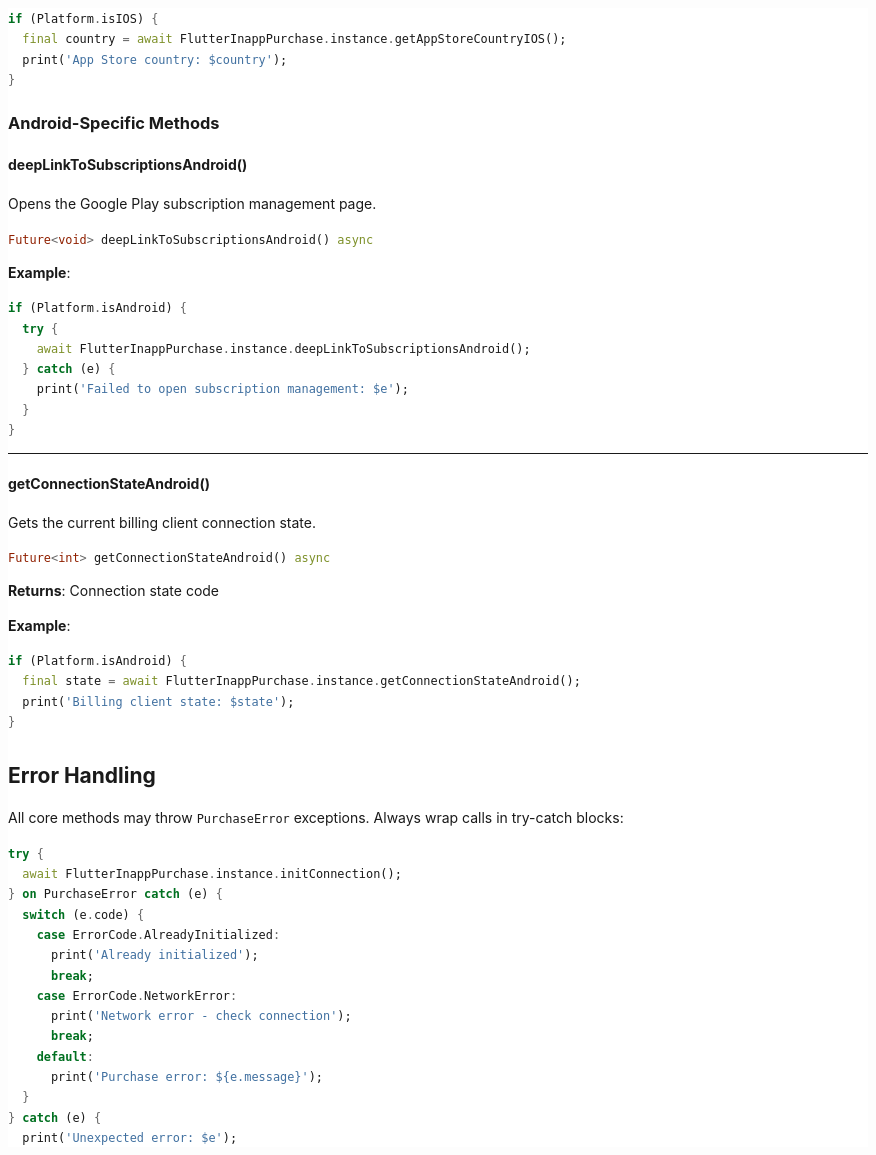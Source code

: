 ```dart
if (Platform.isIOS) {
  final country = await FlutterInappPurchase.instance.getAppStoreCountryIOS();
  print('App Store country: $country');
}
```

### Android-Specific Methods

#### deepLinkToSubscriptionsAndroid()

Opens the Google Play subscription management page.

```dart
Future<void> deepLinkToSubscriptionsAndroid() async
```

**Example**:

```dart
if (Platform.isAndroid) {
  try {
    await FlutterInappPurchase.instance.deepLinkToSubscriptionsAndroid();
  } catch (e) {
    print('Failed to open subscription management: $e');
  }
}
```

---

#### getConnectionStateAndroid()

Gets the current billing client connection state.

```dart
Future<int> getConnectionStateAndroid() async
```

**Returns**: Connection state code

**Example**:

```dart
if (Platform.isAndroid) {
  final state = await FlutterInappPurchase.instance.getConnectionStateAndroid();
  print('Billing client state: $state');
}
```

## Error Handling

All core methods may throw `PurchaseError` exceptions. Always wrap calls in try-catch blocks:

```dart
try {
  await FlutterInappPurchase.instance.initConnection();
} on PurchaseError catch (e) {
  switch (e.code) {
    case ErrorCode.AlreadyInitialized:
      print('Already initialized');
      break;
    case ErrorCode.NetworkError:
      print('Network error - check connection');
      break;
    default:
      print('Purchase error: ${e.message}');
  }
} catch (e) {
  print('Unexpected error: $e');
```